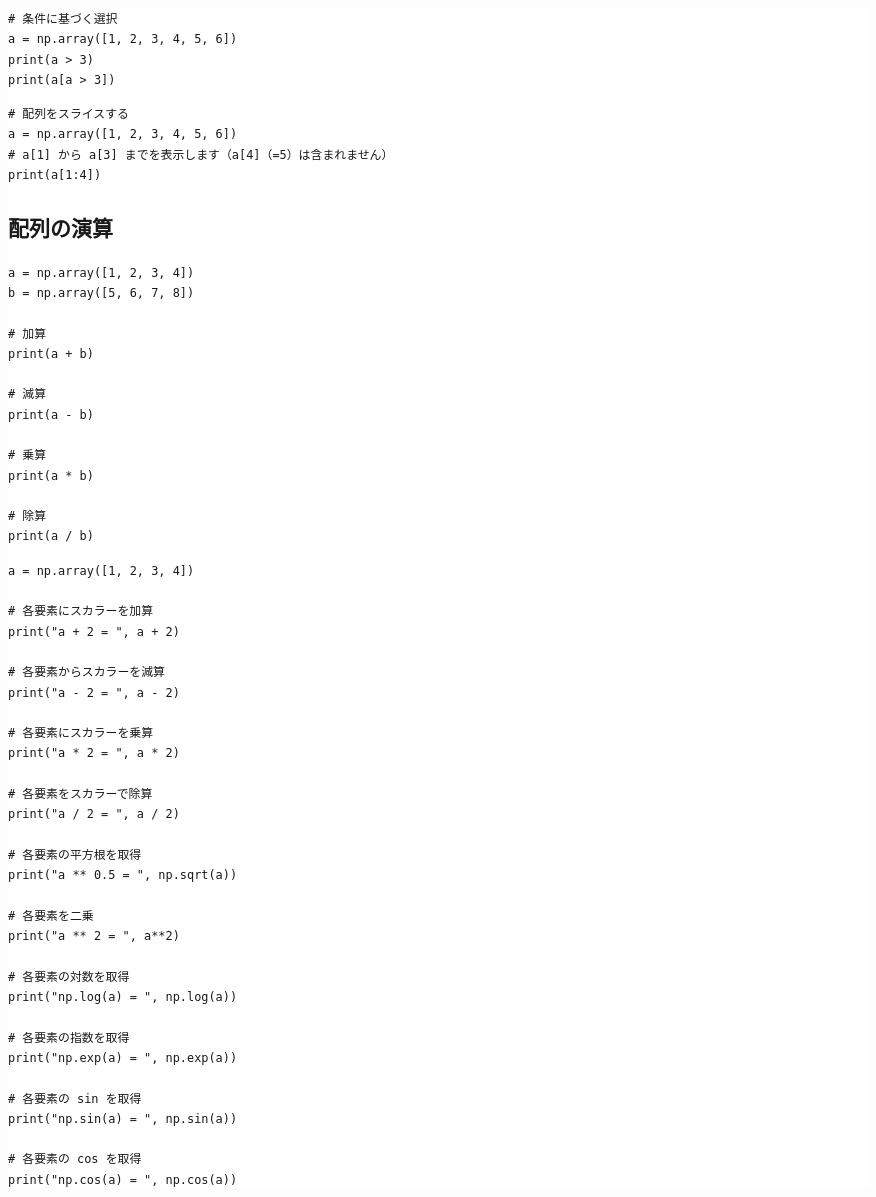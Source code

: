 ```{code-cell} ipython3
# 条件に基づく選択
a = np.array([1, 2, 3, 4, 5, 6])
print(a > 3)
print(a[a > 3])
```

```{code-cell} ipython3
# 配列をスライスする
a = np.array([1, 2, 3, 4, 5, 6])
# a[1] から a[3] までを表示します（a[4]（=5）は含まれません）
print(a[1:4])
```

## 配列の演算

```{code-cell} ipython3
a = np.array([1, 2, 3, 4])
b = np.array([5, 6, 7, 8])

# 加算
print(a + b)

# 減算
print(a - b)

# 乗算
print(a * b)

# 除算
print(a / b)
```

```{code-cell} ipython3
a = np.array([1, 2, 3, 4])

# 各要素にスカラーを加算
print("a + 2 = ", a + 2)

# 各要素からスカラーを減算
print("a - 2 = ", a - 2)

# 各要素にスカラーを乗算
print("a * 2 = ", a * 2)

# 各要素をスカラーで除算
print("a / 2 = ", a / 2)

# 各要素の平方根を取得
print("a ** 0.5 = ", np.sqrt(a))

# 各要素を二乗
print("a ** 2 = ", a**2)

# 各要素の対数を取得
print("np.log(a) = ", np.log(a))

# 各要素の指数を取得
print("np.exp(a) = ", np.exp(a))

# 各要素の sin を取得
print("np.sin(a) = ", np.sin(a))

# 各要素の cos を取得
print("np.cos(a) = ", np.cos(a))
```